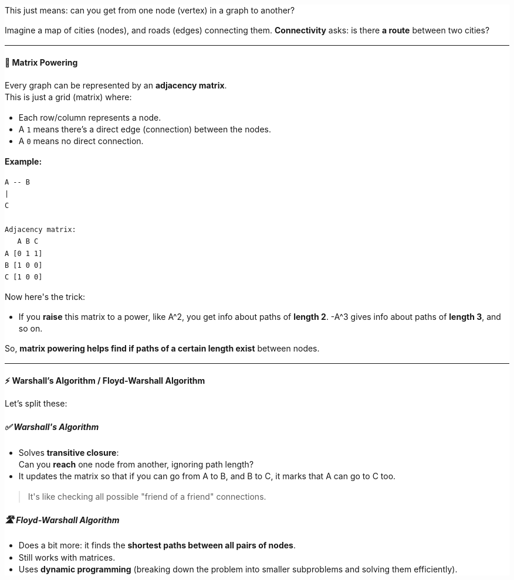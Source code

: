 
This just means: can you get from one node (vertex) in a graph to another?

Imagine a map of cities (nodes), and roads (edges) connecting them. **Connectivity** asks: is there **a route** between two cities?

---

#### 🧮 **Matrix Powering**

Every graph can be represented by an **adjacency matrix**.  
This is just a grid (matrix) where:

- Each row/column represents a node.
- A `1` means there’s a direct edge (connection) between the nodes.
- A `0` means no direct connection.

**Example:**

```
A -- B
|
C

Adjacency matrix:
   A B C
A [0 1 1]
B [1 0 0]
C [1 0 0]

```

Now here's the trick:
- If you **raise** this matrix to a power, like A^2, you get info about paths of **length 2**.
-A^3 gives info about paths of **length 3**, and so on.

So, **matrix powering helps find if paths of a certain length exist** between nodes.

---

#### ⚡ **Warshall’s Algorithm / Floyd-Warshall Algorithm**

Let’s split these:
##### ✅ Warshall's Algorithm
- Solves **transitive closure**:  
    Can you **reach** one node from another, ignoring path length?
- It updates the matrix so that if you can go from A to B, and B to C, it marks that A can go to C too.

> It's like checking all possible "friend of a friend" connections.

##### 🛣️ Floyd-Warshall Algorithm
- Does a bit more: it finds the **shortest paths between all pairs of nodes**.
- Still works with matrices.
- Uses **dynamic programming** (breaking down the problem into smaller subproblems and solving them efficiently).
